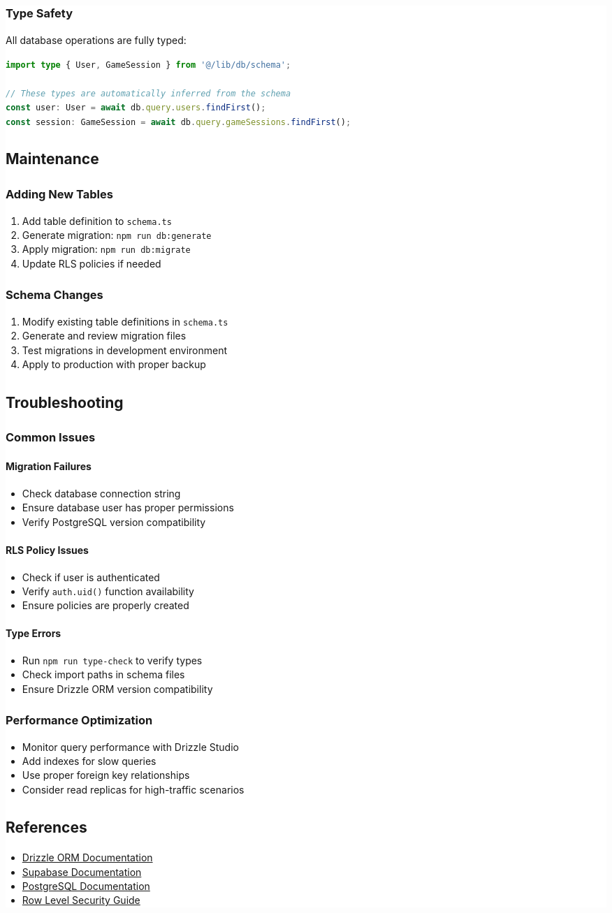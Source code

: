 ### Type Safety
All database operations are fully typed:
```typescript
import type { User, GameSession } from '@/lib/db/schema';

// These types are automatically inferred from the schema
const user: User = await db.query.users.findFirst();
const session: GameSession = await db.query.gameSessions.findFirst();
```

## Maintenance

### Adding New Tables
1. Add table definition to `schema.ts`
2. Generate migration: `npm run db:generate`
3. Apply migration: `npm run db:migrate`
4. Update RLS policies if needed

### Schema Changes
1. Modify existing table definitions in `schema.ts`
2. Generate and review migration files
3. Test migrations in development environment
4. Apply to production with proper backup

## Troubleshooting

### Common Issues

#### Migration Failures
- Check database connection string
- Ensure database user has proper permissions
- Verify PostgreSQL version compatibility

#### RLS Policy Issues
- Check if user is authenticated
- Verify `auth.uid()` function availability
- Ensure policies are properly created

#### Type Errors
- Run `npm run type-check` to verify types
- Check import paths in schema files
- Ensure Drizzle ORM version compatibility

### Performance Optimization
- Monitor query performance with Drizzle Studio
- Add indexes for slow queries
- Use proper foreign key relationships
- Consider read replicas for high-traffic scenarios

## References

- [Drizzle ORM Documentation](https://orm.drizzle.team/)
- [Supabase Documentation](https://supabase.com/docs)
- [PostgreSQL Documentation](https://www.postgresql.org/docs/)
- [Row Level Security Guide](https://www.postgresql.org/docs/current/ddl-rowsecurity.html)
